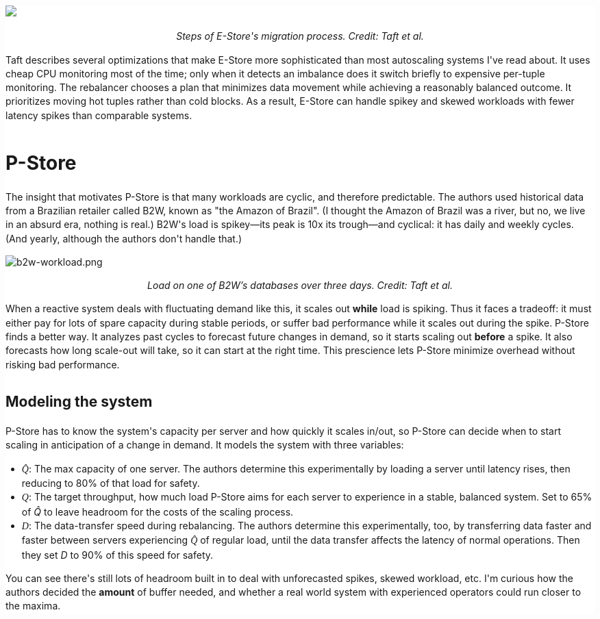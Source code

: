 ![](e-store-steps.png)

<div style="text-align: center; font-style: italic"><p>Steps of E-Store's migration process. Credit: Taft et al.</p></div>

Taft describes several optimizations that make E-Store more sophisticated than most autoscaling systems I've read about. It uses cheap CPU monitoring most of the time; only when it detects an imbalance does it switch briefly to expensive per-tuple monitoring. The rebalancer chooses a plan that minimizes data movement while achieving a reasonably balanced outcome. It prioritizes moving hot tuples rather than cold blocks. As a result, E-Store can handle spikey and skewed workloads with fewer latency spikes than comparable systems.

# P-Store

The insight that motivates P-Store is that many workloads are cyclic, and therefore predictable. The authors used historical data from a Brazilian retailer called B2W, known as "the Amazon of Brazil". (I thought the Amazon of Brazil was a river, but no, we live in an absurd era, nothing is real.) B2W's load is spikey&mdash;its peak is 10x its trough&mdash;and cyclical: it has daily and weekly cycles. (And yearly, although the authors don't handle that.) 

![b2w-workload.png](b2w-workload.png)

<div style="text-align: center; font-style: italic"><p>Load on one of B2W’s databases over three days. Credit: Taft et al.</p></div>

When a reactive system deals with fluctuating demand like this, it scales out **while** load is spiking. Thus it faces a tradeoff: it must either pay for lots of spare capacity during stable periods, or suffer bad performance while it scales out during the spike. P-Store finds a better way. It analyzes past cycles to forecast future changes in demand, so it starts scaling out **before** a spike. It also forecasts how long scale-out will take, so it can start at the right time. This prescience lets P-Store minimize overhead without risking bad performance.

## Modeling the system

P-Store has to know the system's capacity per server and how quickly it scales in/out, so P-Store can decide when to start scaling in anticipation of a change in demand. It models the system with three variables:

* <span style="font-family: serif; font-style: italic">Q&#x0302;</span>: The max capacity of one server. The authors determine this experimentally by loading a server until latency rises, then reducing to 80% of that load for safety.
* <span style="font-family: serif; font-style: italic">Q</span>: The target throughput, how much load P-Store aims for each server to experience in a stable, balanced system. Set to 65% of _Q&#x0302;_ to leave headroom for the costs of the scaling process.
* <span style="font-family: serif; font-style: italic">D</span>: The data-transfer speed during rebalancing. The authors determine this experimentally, too, by transferring data faster and faster between servers experiencing <span style="font-family: serif; font-style: italic">Q&#x0302;</span> of regular load, until the data transfer affects the latency of normal operations. Then they set _D_ to 90% of this speed for safety.

You can see there's still lots of headroom built in to deal with unforecasted spikes, skewed workload, etc. I'm curious how the authors decided the **amount** of buffer needed, and whether a real world system with experienced operators could run closer to the maxima.
